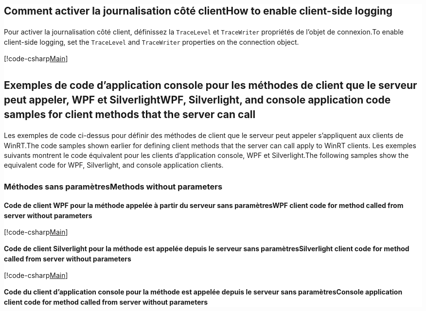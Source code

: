 <a id="logging"></a>

## <a name="how-to-enable-client-side-logging"></a><span data-ttu-id="f0ae4-275">Comment activer la journalisation côté client</span><span class="sxs-lookup"><span data-stu-id="f0ae4-275">How to enable client-side logging</span></span>

<span data-ttu-id="f0ae4-276">Pour activer la journalisation côté client, définissez la `TraceLevel` et `TraceWriter` propriétés de l’objet de connexion.</span><span class="sxs-lookup"><span data-stu-id="f0ae4-276">To enable client-side logging, set the `TraceLevel` and `TraceWriter` properties on the connection object.</span></span>

[!code-csharp[Main](hubs-api-guide-net-client/samples/sample34.cs?highlight=2-3)]

<a id="wpfsl"></a>

## <a name="wpf-silverlight-and-console-application-code-samples-for-client-methods-that-the-server-can-call"></a><span data-ttu-id="f0ae4-277">Exemples de code d’application console pour les méthodes de client que le serveur peut appeler, WPF et Silverlight</span><span class="sxs-lookup"><span data-stu-id="f0ae4-277">WPF, Silverlight, and console application code samples for client methods that the server can call</span></span>

<span data-ttu-id="f0ae4-278">Les exemples de code ci-dessus pour définir des méthodes de client que le serveur peut appeler s’appliquent aux clients de WinRT.</span><span class="sxs-lookup"><span data-stu-id="f0ae4-278">The code samples shown earlier for defining client methods that the server can call apply to WinRT clients.</span></span> <span data-ttu-id="f0ae4-279">Les exemples suivants montrent le code équivalent pour les clients d’application console, WPF et Silverlight.</span><span class="sxs-lookup"><span data-stu-id="f0ae4-279">The following samples show the equivalent code for WPF, Silverlight, and console application clients.</span></span>

### <a name="methods-without-parameters"></a><span data-ttu-id="f0ae4-280">Méthodes sans paramètres</span><span class="sxs-lookup"><span data-stu-id="f0ae4-280">Methods without parameters</span></span>

<span data-ttu-id="f0ae4-281">**Code de client WPF pour la méthode appelée à partir du serveur sans paramètres**</span><span class="sxs-lookup"><span data-stu-id="f0ae4-281">**WPF client code for method called from server without parameters**</span></span>

[!code-csharp[Main](hubs-api-guide-net-client/samples/sample35.cs?highlight=1)]

<span data-ttu-id="f0ae4-282">**Code de client Silverlight pour la méthode est appelée depuis le serveur sans paramètres**</span><span class="sxs-lookup"><span data-stu-id="f0ae4-282">**Silverlight client code for method called from server without parameters**</span></span>

[!code-csharp[Main](hubs-api-guide-net-client/samples/sample36.cs?highlight=1)]

<span data-ttu-id="f0ae4-283">**Code du client d’application console pour la méthode est appelée depuis le serveur sans paramètres**</span><span class="sxs-lookup"><span data-stu-id="f0ae4-283">**Console application client code for method called from server without parameters**</span></span>
